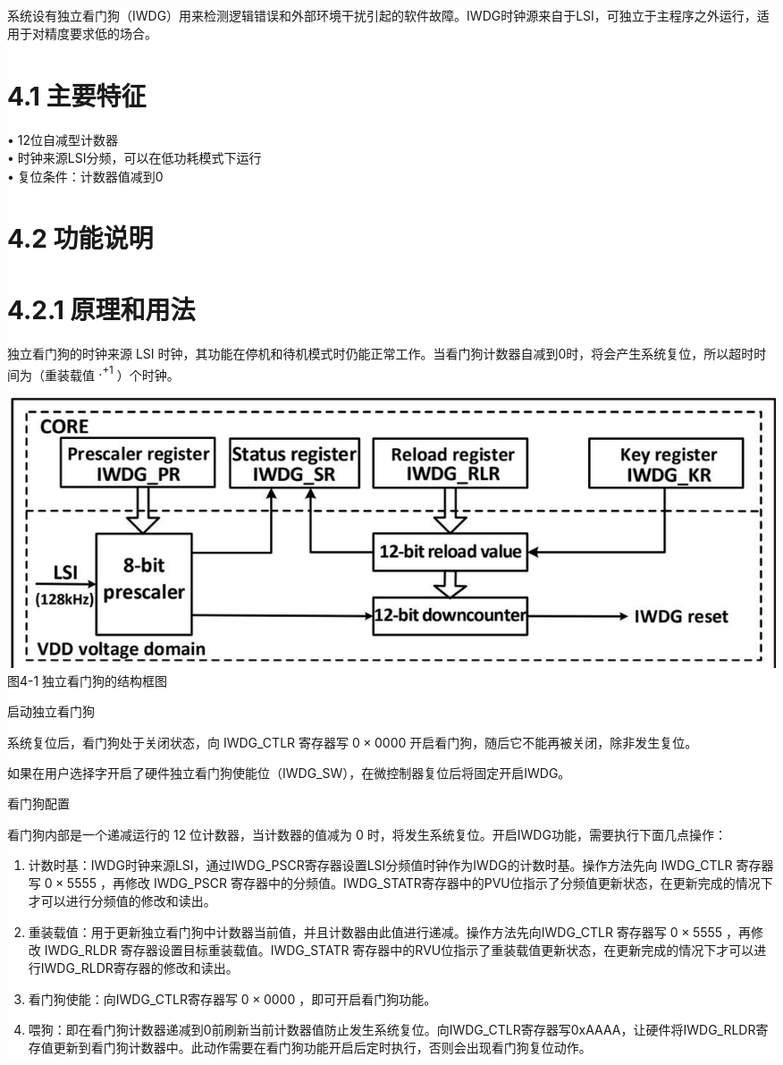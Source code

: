 系统设有独立看门狗（IWDG）用来检测逻辑错误和外部环境干扰引起的软件故障。IWDG时钟源来自于LSI，可独立于主程序之外运行，适用于对精度要求低的场合。

# 4.1 主要特征

$\bullet$ 12位自减型计数器  
$\bullet$ 时钟来源LSI分频，可以在低功耗模式下运行  
$\bullet$ 复位条件：计数器值减到0

# 4.2 功能说明

# 4.2.1 原理和用法

独立看门狗的时钟来源 LSI 时钟，其功能在停机和待机模式时仍能正常工作。当看门狗计数器自减到0时，将会产生系统复位，所以超时时间为（重装载值 $\cdot ^ { + 1 }$ ）个时钟。

![](assets/fc360115e8a24b6b43be9d6dd0be4752362043de4fb14e249f5ffb6ac6e01b75.jpg)  
图4-1 独立看门狗的结构框图

启动独立看门狗

系统复位后，看门狗处于关闭状态，向 IWDG_CTLR 寄存器写 $0 \times 0 0 0 0$ 开启看门狗，随后它不能再被关闭，除非发生复位。

如果在用户选择字开启了硬件独立看门狗使能位（IWDG_SW），在微控制器复位后将固定开启IWDG。

看门狗配置

看门狗内部是一个递减运行的 12 位计数器，当计数器的值减为 0 时，将发生系统复位。开启IWDG功能，需要执行下面几点操作：

1) 计数时基：IWDG时钟来源LSI，通过IWDG_PSCR寄存器设置LSI分频值时钟作为IWDG的计数时基。操作方法先向 IWDG_CTLR 寄存器写 $0 \times 5 5 5 5$ ，再修改 IWDG_PSCR 寄存器中的分频值。IWDG_STATR寄存器中的PVU位指示了分频值更新状态，在更新完成的情况下才可以进行分频值的修改和读出。  
2) 重装载值：用于更新独立看门狗中计数器当前值，并且计数器由此值进行递减。操作方法先向IWDG_CTLR 寄存器写 $0 \times 5 5 5 5$ ，再修改 IWDG_RLDR 寄存器设置目标重装载值。IWDG_STATR 寄存器中的RVU位指示了重装载值更新状态，在更新完成的情况下才可以进行IWDG_RLDR寄存器的修改和读出。

3) 看门狗使能：向IWDG_CTLR寄存器写 $0 \times 0 0 0 0$ ，即可开启看门狗功能。

4) 喂狗：即在看门狗计数器递减到0前刷新当前计数器值防止发生系统复位。向IWDG_CTLR寄存器写0xAAAA，让硬件将IWDG_RLDR寄存值更新到看门狗计数器中。此动作需要在看门狗功能开启后定时执行，否则会出现看门狗复位动作。
